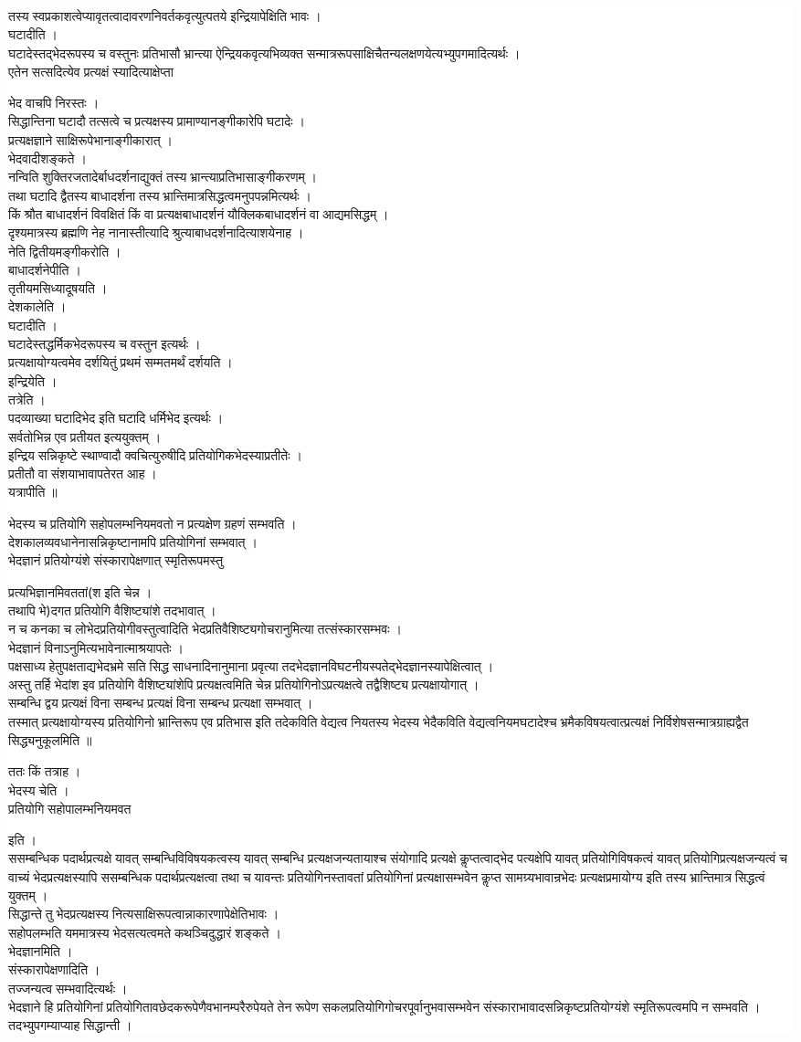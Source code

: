 तस्य स्वप्रकाशत्वेप्यावृतत्वादावरणनिवर्तकवृत्युत्पतये इन्द्रियापेक्षिति भावः ।  
घटादीति ।  
घटादेस्तद्भेदरूपस्य च वस्तुनः प्रतिभासौ भ्रान्त्या ऐन्द्रियकवृत्यभिव्यक्त सन्मात्ररूपसाक्षिचैतन्यलक्षणयेत्यभ्युपगमादित्यर्थः ।  
एतेन सत्सदित्येव प्रत्यक्षं स्यादित्याक्षेप्ता  
  

भेद वाचपि निरस्तः ।  
सिद्धान्तिना घटादौ तत्सत्वे च प्रत्यक्षस्य प्रामाण्यानङ्गीकारेपि घटादेः ।  
प्रत्यक्षज्ञाने साक्षिरूपेभानाङ्गीकारात् ।  
भेदवादीशङ्कते ।  
नन्विति शुक्तिरजतादेर्बाधदर्शनाद्युक्तं तस्य भ्रान्त्याप्रतिभासाङ्गीकरणम् ।  
तथा घटादि द्वैतस्य बाधादर्शना तस्य भ्रान्तिमात्रसिद्धत्वमनुपपन्नमित्यर्थः ।  
किं श्रौत बाधादर्शनं विवक्षितं किं वा प्रत्यक्षबाधादर्शनं यौक्लिकबाधादर्शनं वा आद्यमसिद्धम् ।  
दृश्यमात्रस्य ब्रह्मणि नेह नानास्तीत्यादि श्रुत्याबाधदर्शनादित्याशयेनाह ।  
नेति द्वितीयमङ्गीकरोति ।  
बाधादर्शनेपीति ।  
तृतीयमसिध्यादूषयति ।  
देशकालेति ।  
घटादीति ।  
घटादेस्तद्धर्मिकभेदरूपस्य च वस्तुन इत्यर्थः ।  
प्रत्यक्षायोग्यत्वमेव दर्शयितुं प्रथमं सम्मतमर्थं दर्शयति ।  
इन्द्रियेति ।  
तत्रेति ।  
पदव्याख्या घटादिभेद इति घटादि धर्मिभेद इत्यर्थः ।  
सर्वतोभिन्न एव प्रतीयत इत्ययुक्तम् ।  
इन्द्रिय सन्निकृष्टे स्थाण्वादौ क्वचित्युरुषीदि प्रतियोगिकभेदस्याप्रतीतेः ।  
प्रतीतौ वा संशयाभावापतेरत आह ।  
यत्रापीति ॥  
  
भेदस्य च प्रतियोगि सहोपलम्भनियमवतो न प्रत्यक्षेण ग्रहणं सम्भवति ।  
देशकालव्यवधानेनासन्निकृष्टानामपि प्रतियोगिनां सम्भवात् ।  
भेदज्ञानं प्रतियोग्यंशे संस्कारापेक्षणात् स्मृतिरूपमस्तु  
  

प्रत्यभिज्ञानमिवततां(श इति चेन्न ।  
तथापि भे)दगत प्रतियोगि वैशिष्ट्यांशे तदभावात् ।  
न च कनका च लोभेदप्रतियोगीवस्तुत्वादिति भेदप्रतिवैशिष्ट्यगोचरानुमित्या तत्संस्कारसम्भवः ।  
भेदज्ञानं विनाऽनुमित्यभावेनात्माश्रयापतेः ।  
पक्षसाध्य हेतुपक्षताद्यभेदभ्रमे सति सिद्ध साधनादिनानुमाना प्रवृत्या तदभेदज्ञानविघटनीयस्पतेद्भेदज्ञानस्यापेक्षित्वात् ।  
अस्तु तर्हि भेदांश इव प्रतियोगि वैशिष्ट्यांशेपि प्रत्यक्षत्वमिति चेन्न प्रतियोगिनोऽप्रत्यक्षत्वे तद्वैशिष्ट्य प्रत्यक्षायोगात् ।  
सम्बन्धि द्वय प्रत्यक्षं विना सम्बन्ध प्रत्यक्षं विना सम्बन्ध प्रत्यक्षा सम्भवात् ।  
तस्मात् प्रत्यक्षायोग्यस्य प्रतियोगिनो भ्रान्तिरूप एव प्रतिभास इति तदेकविति वेद्यत्व नियतस्य भेदस्य भेदैकविति वेद्यत्वनियमघटादेश्च भ्रमैकविषयत्वात्प्रत्यक्षं निर्विशेषसन्मात्रग्राह्यद्वैत सिद्ध्यनुकूलमिति ॥  
  
ततः किं तत्राह ।  
भेदस्य चेति ।  
प्रतियोगि सहोपालम्भनियमवत  
  

इति ।  
ससम्बन्धिक पदार्थप्रत्यक्षे यावत् सम्बन्धिविविषयकत्वस्य यावत् सम्बन्धि प्रत्यक्षजन्यतायाश्च संयोगादि प्रत्यक्षे कॢप्तत्वाद्भेद पत्यक्षेपि यावत् प्रतियोगिविषकत्वं यावत् प्रतियोगिप्रत्यक्षजन्यत्वं च वाच्यं भेदप्रत्यक्षस्यापि ससम्बन्धिक पदार्थप्रत्यक्षत्वा तथा च यावन्तः प्रतियोगिनस्तावतां प्रतियोगिनां प्रत्यक्षासम्भवेन कॢप्त सामग्र्यभावान्रभेदः प्रत्यक्षप्रमायोग्य इति तस्य भ्रान्तिमात्र सिद्धत्वं युक्तम् ।  
सिद्धान्ते तु भेदप्रत्यक्षस्य नित्यसाक्षिरूपत्वान्नाकारणापेक्षेतिभावः ।  
सहोपलम्भति यममात्रस्य भेदसत्यत्वमते कथञ्चिदुद्धारं शङ्कते ।  
भेदज्ञानमिति ।  
संस्कारापेक्षणादिति ।  
तज्जन्यत्व सम्भवादित्यर्थः ।  
भेदज्ञाने हि प्रतियोगिनां प्रतियोगितावछेदकरूपेणैवभानम्परैरुपेयते तेन रूपेण सकलप्रतियोगिगोचरपूर्वानुभवासम्भवेन संस्काराभावादसन्निकृष्टप्रतियोग्यंशे स्मृतिरूपत्वमपि न सम्भवति ।  
तदभ्युपगम्याप्याह सिद्धान्ती ।  